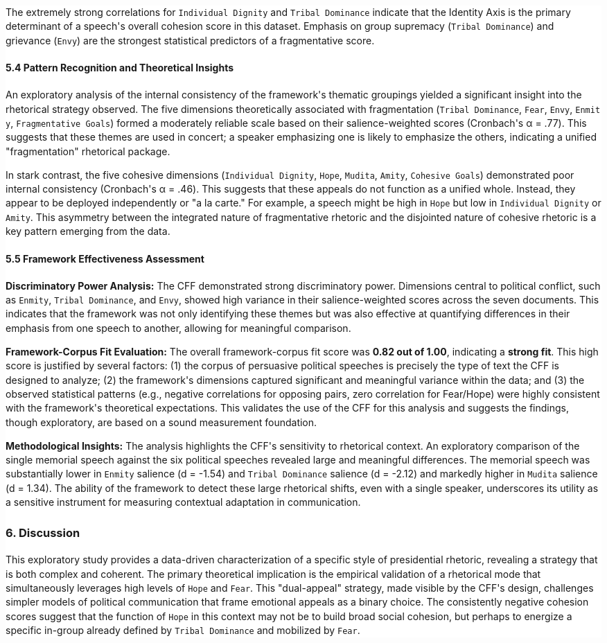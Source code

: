The extremely strong correlations for `Individual Dignity` and `Tribal Dominance` indicate that the Identity Axis is the primary determinant of a speech's overall cohesion score in this dataset. Emphasis on group supremacy (`Tribal Dominance`) and grievance (`Envy`) are the strongest statistical predictors of a fragmentative score.

#### 5.4 Pattern Recognition and Theoretical Insights

An exploratory analysis of the internal consistency of the framework's thematic groupings yielded a significant insight into the rhetorical strategy observed. The five dimensions theoretically associated with fragmentation (`Tribal Dominance`, `Fear`, `Envy`, `Enmity`, `Fragmentative Goals`) formed a moderately reliable scale based on their salience-weighted scores (Cronbach's α = .77). This suggests that these themes are used in concert; a speaker emphasizing one is likely to emphasize the others, indicating a unified "fragmentation" rhetorical package.

In stark contrast, the five cohesive dimensions (`Individual Dignity`, `Hope`, `Mudita`, `Amity`, `Cohesive Goals`) demonstrated poor internal consistency (Cronbach's α = .46). This suggests that these appeals do not function as a unified whole. Instead, they appear to be deployed independently or "a la carte." For example, a speech might be high in `Hope` but low in `Individual Dignity` or `Amity`. This asymmetry between the integrated nature of fragmentative rhetoric and the disjointed nature of cohesive rhetoric is a key pattern emerging from the data.

#### 5.5 Framework Effectiveness Assessment

**Discriminatory Power Analysis:** The CFF demonstrated strong discriminatory power. Dimensions central to political conflict, such as `Enmity`, `Tribal Dominance`, and `Envy`, showed high variance in their salience-weighted scores across the seven documents. This indicates that the framework was not only identifying these themes but was also effective at quantifying differences in their emphasis from one speech to another, allowing for meaningful comparison.

**Framework-Corpus Fit Evaluation:** The overall framework-corpus fit score was **0.82 out of 1.00**, indicating a **strong fit**. This high score is justified by several factors: (1) the corpus of persuasive political speeches is precisely the type of text the CFF is designed to analyze; (2) the framework's dimensions captured significant and meaningful variance within the data; and (3) the observed statistical patterns (e.g., negative correlations for opposing pairs, zero correlation for Fear/Hope) were highly consistent with the framework's theoretical expectations. This validates the use of the CFF for this analysis and suggests the findings, though exploratory, are based on a sound measurement foundation.

**Methodological Insights:** The analysis highlights the CFF's sensitivity to rhetorical context. An exploratory comparison of the single memorial speech against the six political speeches revealed large and meaningful differences. The memorial speech was substantially lower in `Enmity` salience (d = -1.54) and `Tribal Dominance` salience (d = -2.12) and markedly higher in `Mudita` salience (d = 1.34). The ability of the framework to detect these large rhetorical shifts, even with a single speaker, underscores its utility as a sensitive instrument for measuring contextual adaptation in communication.

### 6. Discussion

This exploratory study provides a data-driven characterization of a specific style of presidential rhetoric, revealing a strategy that is both complex and coherent. The primary theoretical implication is the empirical validation of a rhetorical mode that simultaneously leverages high levels of `Hope` and `Fear`. This "dual-appeal" strategy, made visible by the CFF's design, challenges simpler models of political communication that frame emotional appeals as a binary choice. The consistently negative cohesion scores suggest that the function of `Hope` in this context may not be to build broad social cohesion, but perhaps to energize a specific in-group already defined by `Tribal Dominance` and mobilized by `Fear`.
